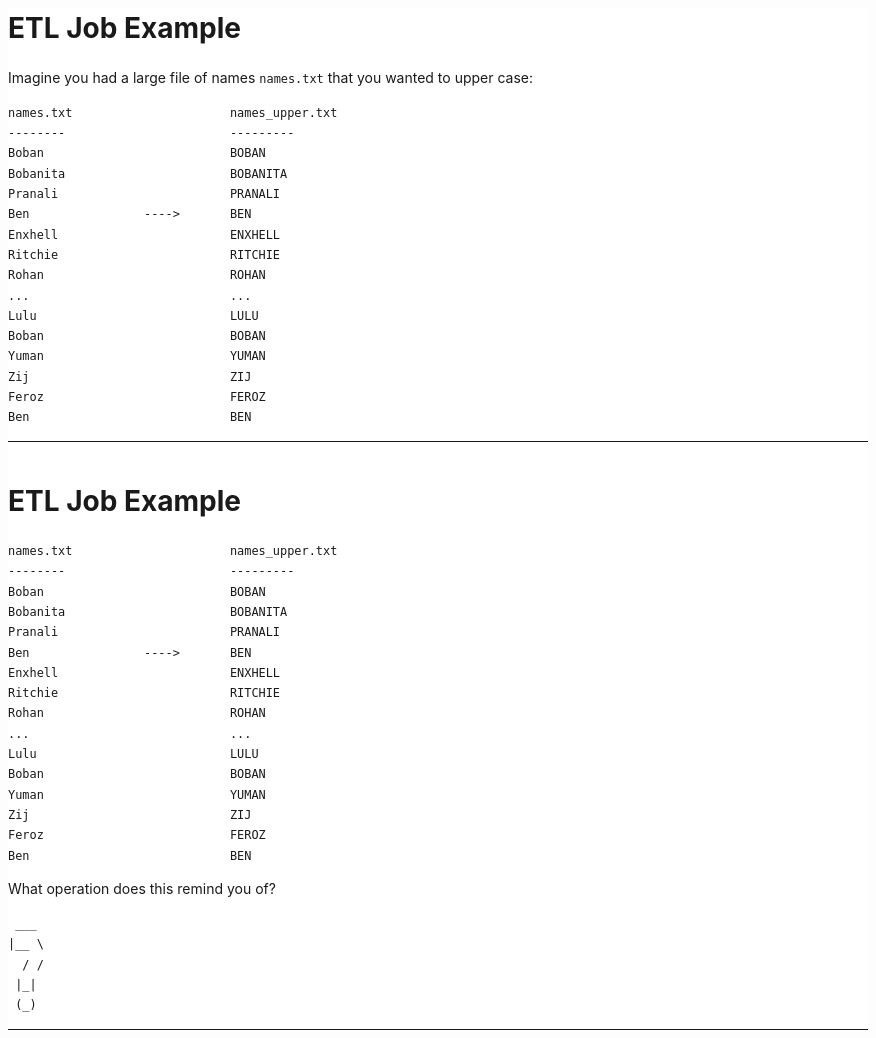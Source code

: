 # ETL Job Example

Imagine you had a large file of names `names.txt` that you wanted to upper case:

```
names.txt                      names_upper.txt
--------                       ---------
Boban                          BOBAN
Bobanita                       BOBANITA
Pranali                        PRANALI
Ben                ---->       BEN
Enxhell                        ENXHELL
Ritchie                        RITCHIE
Rohan                          ROHAN
...                            ...
Lulu                           LULU
Boban                          BOBAN
Yuman                          YUMAN
Zij                            ZIJ
Feroz                          FEROZ
Ben                            BEN
```

---

# ETL Job Example

```
names.txt                      names_upper.txt
--------                       ---------
Boban                          BOBAN
Bobanita                       BOBANITA
Pranali                        PRANALI
Ben                ---->       BEN
Enxhell                        ENXHELL
Ritchie                        RITCHIE
Rohan                          ROHAN
...                            ...
Lulu                           LULU
Boban                          BOBAN
Yuman                          YUMAN
Zij                            ZIJ
Feroz                          FEROZ
Ben                            BEN
```

What operation does this remind you of?

```
 ___
|__ \
  / /
 |_|
 (_)
```

---